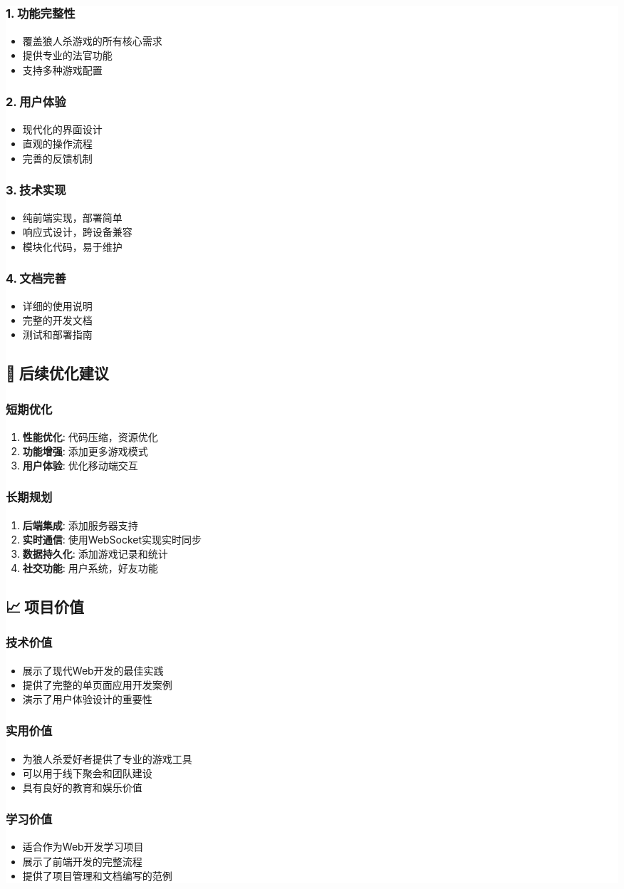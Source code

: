 ### 1. 功能完整性
- 覆盖狼人杀游戏的所有核心需求
- 提供专业的法官功能
- 支持多种游戏配置

### 2. 用户体验
- 现代化的界面设计
- 直观的操作流程
- 完善的反馈机制

### 3. 技术实现
- 纯前端实现，部署简单
- 响应式设计，跨设备兼容
- 模块化代码，易于维护

### 4. 文档完善
- 详细的使用说明
- 完整的开发文档
- 测试和部署指南

## 🔮 后续优化建议

### 短期优化
1. **性能优化**: 代码压缩，资源优化
2. **功能增强**: 添加更多游戏模式
3. **用户体验**: 优化移动端交互

### 长期规划
1. **后端集成**: 添加服务器支持
2. **实时通信**: 使用WebSocket实现实时同步
3. **数据持久化**: 添加游戏记录和统计
4. **社交功能**: 用户系统，好友功能

## 📈 项目价值

### 技术价值
- 展示了现代Web开发的最佳实践
- 提供了完整的单页面应用开发案例
- 演示了用户体验设计的重要性

### 实用价值
- 为狼人杀爱好者提供了专业的游戏工具
- 可以用于线下聚会和团队建设
- 具有良好的教育和娱乐价值

### 学习价值
- 适合作为Web开发学习项目
- 展示了前端开发的完整流程
- 提供了项目管理和文档编写的范例
